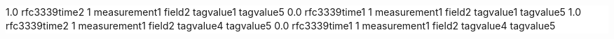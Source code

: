    <td>1.0
   </td>
   <td>rfc3339time2
   </td>
  </tr>
  <tr>
   <td>1
   </td>
   <td>measurement1
   </td>
   <td>field2
   </td>
   <td>tagvalue1
   </td>
   <td>tagvalue5
   </td>
   <td>0.0
   </td>
   <td>rfc3339time1
   </td>
  </tr>
  <tr>
   <td>1
   </td>
   <td>measurement1
   </td>
   <td>field2
   </td>
   <td>tagvalue1
   </td>
   <td>tagvalue5
   </td>
   <td>1.0
   </td>
   <td>rfc3339time2
   </td>
  </tr>
  <tr>
   <td>1
   </td>
   <td>measurement1
   </td>
   <td>field2
   </td>
   <td>tagvalue4
   </td>
   <td>tagvalue5
   </td>
   <td>0.0
   </td>
   <td>rfc3339time1
   </td>
  </tr>
  <tr>
   <td>1
   </td>
   <td>measurement1
   </td>
   <td>field2
   </td>
   <td>tagvalue4
   </td>
   <td>tagvalue5
   </td>